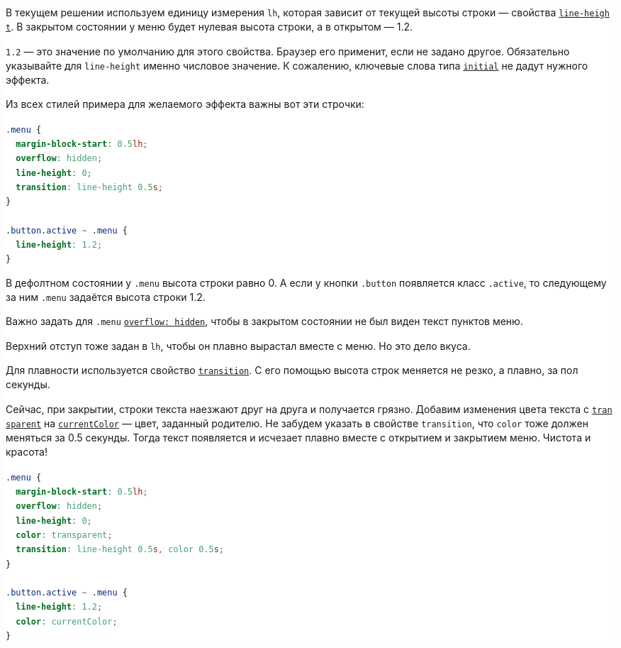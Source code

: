 В текущем решении используем единицу измерения `lh`, которая зависит от текущей высоты строки — свойства [`line-height`](/css/line-height/). В закрытом состоянии у меню будет нулевая высота строки, а в открытом — 1.2.

`1.2` — это значение по умолчанию для этого свойства. Браузер его применит, если не задано другое. Обязательно указывайте для `line-height` именно числовое значение. К сожалению, ключевые слова типа [`initial`](/css/global-keywords/) не дадут нужного эффекта.

Из всех стилей примера для желаемого эффекта важны вот эти строчки:

```css
.menu {
  margin-block-start: 0.5lh;
  overflow: hidden;
  line-height: 0;
  transition: line-height 0.5s;
}

.button.active ~ .menu {
  line-height: 1.2;
}
```

В дефолтном состоянии у `.menu` высота строки равно 0. А если у кнопки `.button` появляется класс `.active`, то следующему за ним `.menu` задаётся высота строки 1.2.

Важно задать для `.menu` [`overflow: hidden`](/css/overflow/), чтобы в закрытом состоянии не был виден текст пунктов меню.

Верхний отступ тоже задан в `lh`, чтобы он плавно вырастал вместе с меню. Но это дело вкуса.

Для плавности используется свойство [`transition`](/css/transition/). С его помощью высота строк меняется не резко, а плавно, за пол секунды.

<iframe title="Плавное выпадающее меню без анимации цвета" src="demos/no-color-transition/" height="450"></iframe>

Сейчас, при закрытии, строки текста наезжают друг на друга и получается грязно. Добавим изменения цвета текста с [`transparent`](/css/web-colors/#transparent) на [`currentColor`](/css/web-colors/#currentcolor) — цвет, заданный родителю. Не забудем указать в свойстве `transition`, что `color` тоже должен меняться за 0.5 секунды. Тогда текст появляется и исчезает плавно вместе с открытием и закрытием меню. Чистота и красота!

```css
.menu {
  margin-block-start: 0.5lh;
  overflow: hidden;
  line-height: 0;
  color: transparent;
  transition: line-height 0.5s, color 0.5s;
}

.button.active ~ .menu {
  line-height: 1.2;
  color: currentColor;
}
```
